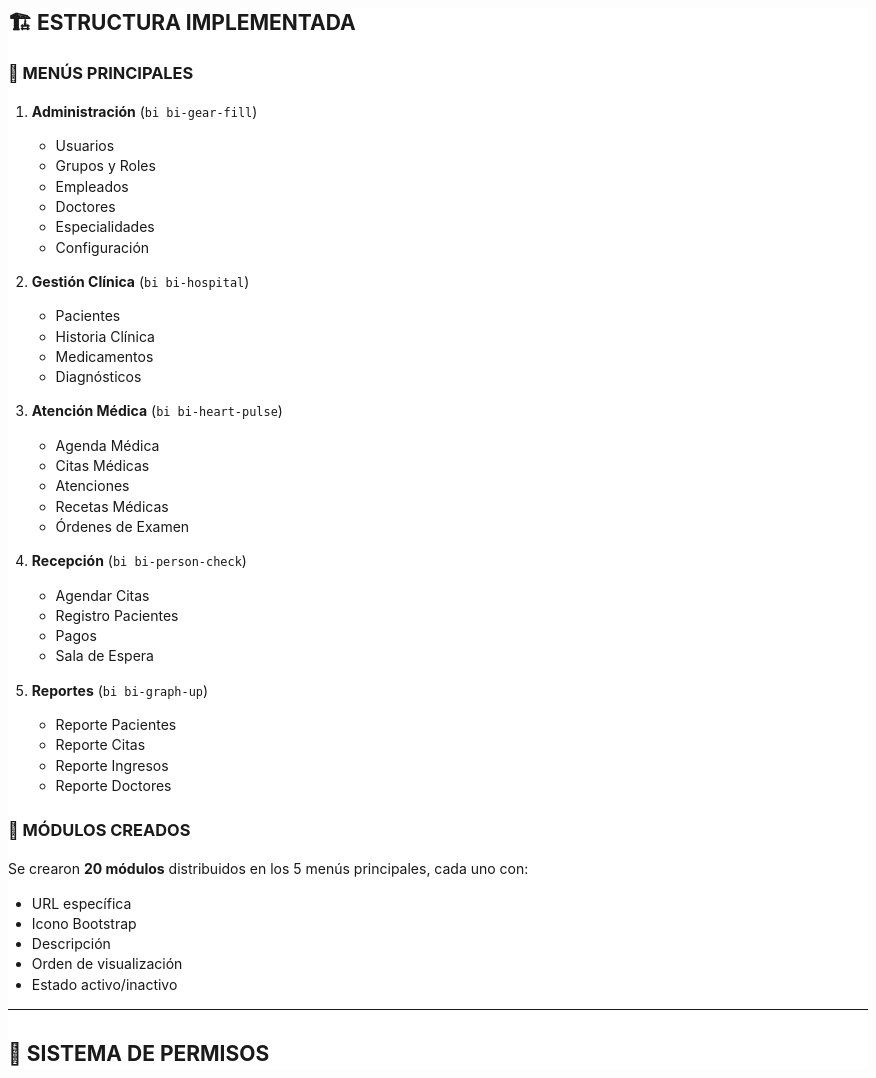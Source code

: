 
## 🏗️ ESTRUCTURA IMPLEMENTADA

### 📁 MENÚS PRINCIPALES

1. **Administración** (`bi bi-gear-fill`)

   - Usuarios
   - Grupos y Roles
   - Empleados
   - Doctores
   - Especialidades
   - Configuración

2. **Gestión Clínica** (`bi bi-hospital`)

   - Pacientes
   - Historia Clínica
   - Medicamentos
   - Diagnósticos

3. **Atención Médica** (`bi bi-heart-pulse`)

   - Agenda Médica
   - Citas Médicas
   - Atenciones
   - Recetas Médicas
   - Órdenes de Examen

4. **Recepción** (`bi bi-person-check`)

   - Agendar Citas
   - Registro Pacientes
   - Pagos
   - Sala de Espera

5. **Reportes** (`bi bi-graph-up`)
   - Reporte Pacientes
   - Reporte Citas
   - Reporte Ingresos
   - Reporte Doctores

### 🔧 MÓDULOS CREADOS

Se crearon **20 módulos** distribuidos en los 5 menús principales, cada uno con:

- URL específica
- Icono Bootstrap
- Descripción
- Orden de visualización
- Estado activo/inactivo

---

## 🔐 SISTEMA DE PERMISOS
